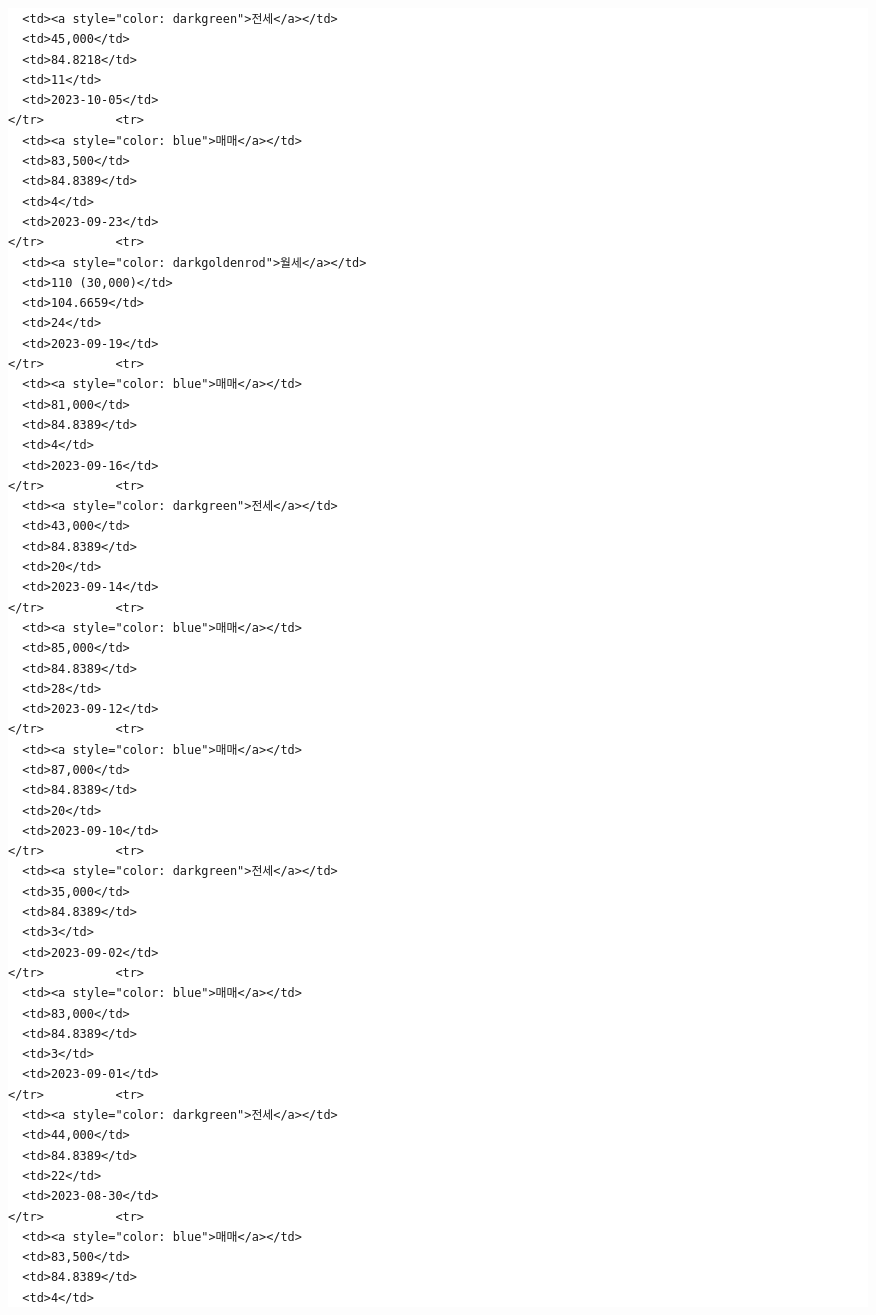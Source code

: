       <td><a style="color: darkgreen">전세</a></td>
      <td>45,000</td>
      <td>84.8218</td>
      <td>11</td>
      <td>2023-10-05</td>
    </tr>          <tr>
      <td><a style="color: blue">매매</a></td>
      <td>83,500</td>
      <td>84.8389</td>
      <td>4</td>
      <td>2023-09-23</td>
    </tr>          <tr>
      <td><a style="color: darkgoldenrod">월세</a></td>
      <td>110 (30,000)</td>
      <td>104.6659</td>
      <td>24</td>
      <td>2023-09-19</td>
    </tr>          <tr>
      <td><a style="color: blue">매매</a></td>
      <td>81,000</td>
      <td>84.8389</td>
      <td>4</td>
      <td>2023-09-16</td>
    </tr>          <tr>
      <td><a style="color: darkgreen">전세</a></td>
      <td>43,000</td>
      <td>84.8389</td>
      <td>20</td>
      <td>2023-09-14</td>
    </tr>          <tr>
      <td><a style="color: blue">매매</a></td>
      <td>85,000</td>
      <td>84.8389</td>
      <td>28</td>
      <td>2023-09-12</td>
    </tr>          <tr>
      <td><a style="color: blue">매매</a></td>
      <td>87,000</td>
      <td>84.8389</td>
      <td>20</td>
      <td>2023-09-10</td>
    </tr>          <tr>
      <td><a style="color: darkgreen">전세</a></td>
      <td>35,000</td>
      <td>84.8389</td>
      <td>3</td>
      <td>2023-09-02</td>
    </tr>          <tr>
      <td><a style="color: blue">매매</a></td>
      <td>83,000</td>
      <td>84.8389</td>
      <td>3</td>
      <td>2023-09-01</td>
    </tr>          <tr>
      <td><a style="color: darkgreen">전세</a></td>
      <td>44,000</td>
      <td>84.8389</td>
      <td>22</td>
      <td>2023-08-30</td>
    </tr>          <tr>
      <td><a style="color: blue">매매</a></td>
      <td>83,500</td>
      <td>84.8389</td>
      <td>4</td>